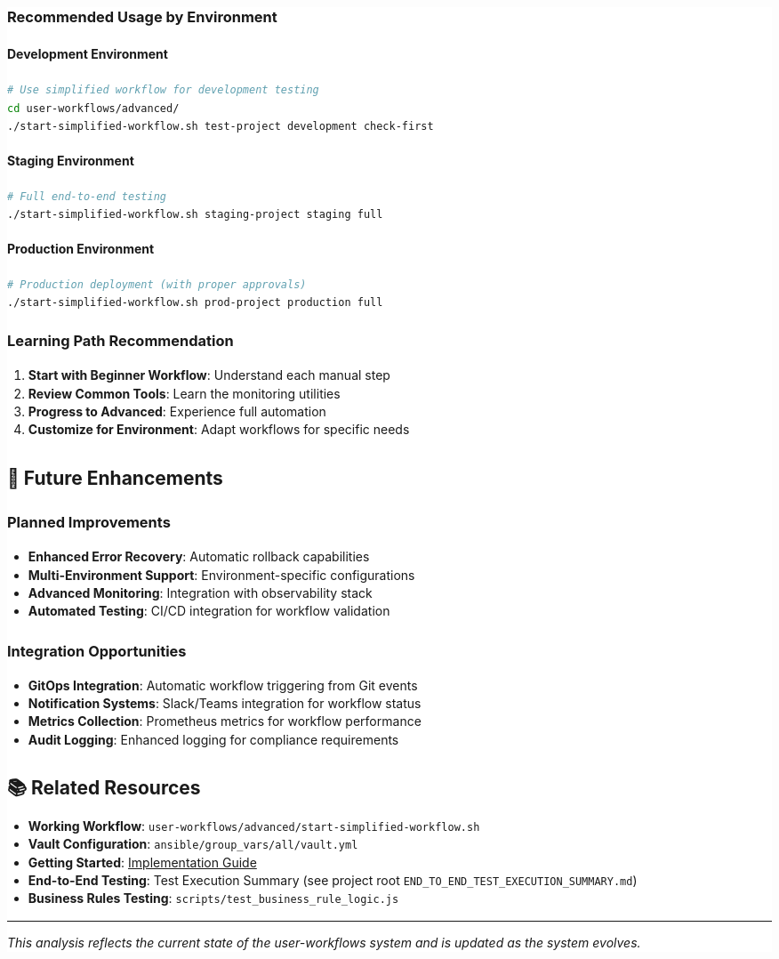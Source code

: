 ### **Recommended Usage by Environment**

#### **Development Environment**
```bash
# Use simplified workflow for development testing
cd user-workflows/advanced/
./start-simplified-workflow.sh test-project development check-first
```

#### **Staging Environment**
```bash
# Full end-to-end testing
./start-simplified-workflow.sh staging-project staging full
```

#### **Production Environment**
```bash
# Production deployment (with proper approvals)
./start-simplified-workflow.sh prod-project production full
```

### **Learning Path Recommendation**

1. **Start with Beginner Workflow**: Understand each manual step
2. **Review Common Tools**: Learn the monitoring utilities  
3. **Progress to Advanced**: Experience full automation
4. **Customize for Environment**: Adapt workflows for specific needs

## 🎯 **Future Enhancements**

### **Planned Improvements**
- **Enhanced Error Recovery**: Automatic rollback capabilities
- **Multi-Environment Support**: Environment-specific configurations
- **Advanced Monitoring**: Integration with observability stack
- **Automated Testing**: CI/CD integration for workflow validation

### **Integration Opportunities**
- **GitOps Integration**: Automatic workflow triggering from Git events
- **Notification Systems**: Slack/Teams integration for workflow status
- **Metrics Collection**: Prometheus metrics for workflow performance
- **Audit Logging**: Enhanced logging for compliance requirements

## 📚 **Related Resources**

- **Working Workflow**: `user-workflows/advanced/start-simplified-workflow.sh`
- **Vault Configuration**: `ansible/group_vars/all/vault.yml`
- **Getting Started**: [Implementation Guide](../GETTING_STARTED.md)
- **End-to-End Testing**: Test Execution Summary (see project root `END_TO_END_TEST_EXECUTION_SUMMARY.md`)
- **Business Rules Testing**: `scripts/test_business_rule_logic.js`

---

*This analysis reflects the current state of the user-workflows system and is updated as the system evolves.*
